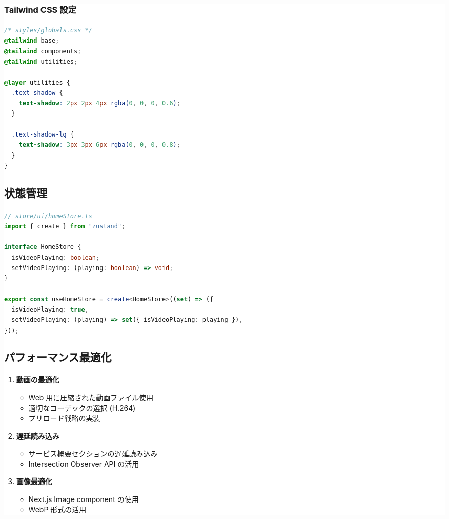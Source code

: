 ### Tailwind CSS 設定

```css
/* styles/globals.css */
@tailwind base;
@tailwind components;
@tailwind utilities;

@layer utilities {
  .text-shadow {
    text-shadow: 2px 2px 4px rgba(0, 0, 0, 0.6);
  }

  .text-shadow-lg {
    text-shadow: 3px 3px 6px rgba(0, 0, 0, 0.8);
  }
}
```

## 状態管理

```typescript
// store/ui/homeStore.ts
import { create } from "zustand";

interface HomeStore {
  isVideoPlaying: boolean;
  setVideoPlaying: (playing: boolean) => void;
}

export const useHomeStore = create<HomeStore>((set) => ({
  isVideoPlaying: true,
  setVideoPlaying: (playing) => set({ isVideoPlaying: playing }),
}));
```

## パフォーマンス最適化

1. **動画の最適化**

   - Web 用に圧縮された動画ファイル使用
   - 適切なコーデックの選択 (H.264)
   - プリロード戦略の実装

2. **遅延読み込み**

   - サービス概要セクションの遅延読み込み
   - Intersection Observer API の活用

3. **画像最適化**
   - Next.js Image component の使用
   - WebP 形式の活用
